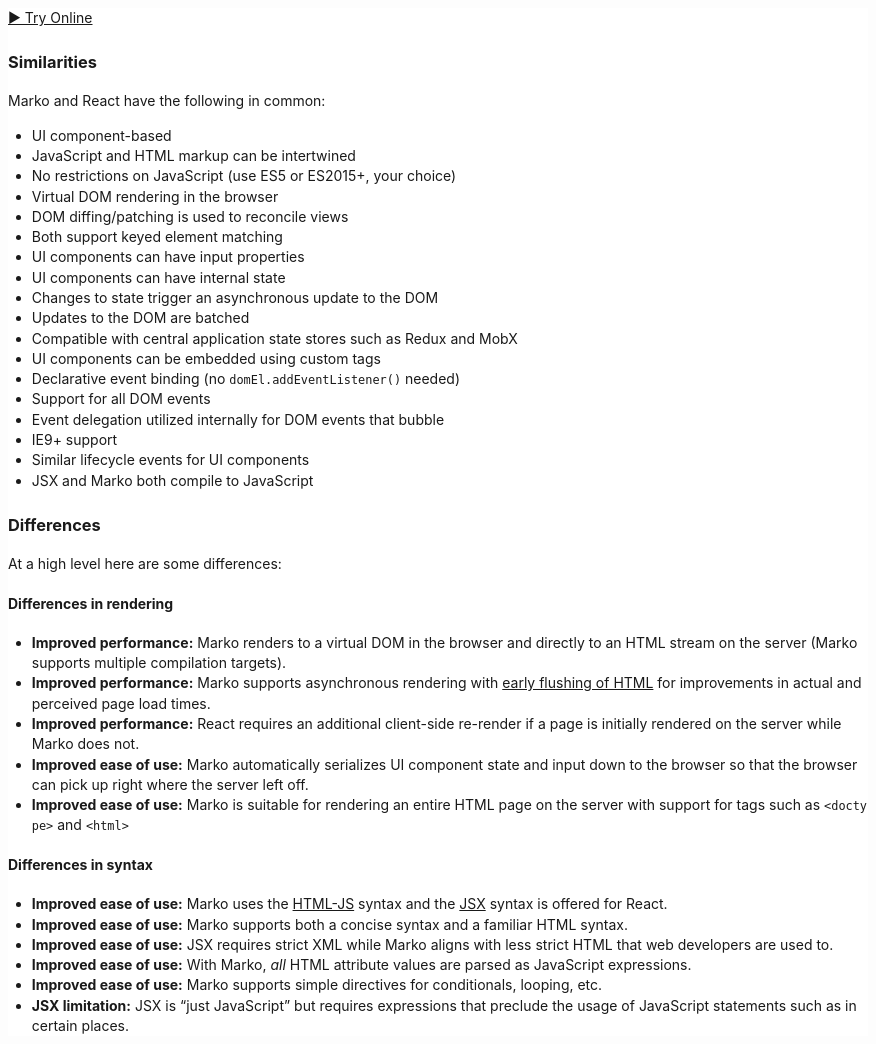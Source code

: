 <span class="figcaption_hack">[▶ Try
Online](https://markojs.com/try-online/?gist=8fe46bc5866605aca0dfeec202604011)</span>

### Similarities

Marko and React have the following in common:

- UI component-based
- JavaScript and HTML markup can be intertwined
- No restrictions on JavaScript (use ES5 or ES2015+, your choice)
- Virtual DOM rendering in the browser
- DOM diffing/patching is used to reconcile views
- Both support keyed element matching
- UI components can have input properties
- UI components can have internal state
- Changes to state trigger an asynchronous update to the DOM
- Updates to the DOM are batched
- Compatible with central application state stores such as Redux and MobX
- UI components can be embedded using custom tags
- Declarative event binding (no `domEl.addEventListener()` needed)
- Support for all DOM events
- Event delegation utilized internally for DOM events that bubble
- IE9+ support
- Similar lifecycle events for UI components
- JSX and Marko both compile to JavaScript

### Differences

At a high level here are some differences:

#### Differences in rendering

- **Improved performance:** Marko renders to a virtual DOM in the browser and
  directly to an HTML stream on the server (Marko supports multiple compilation
  targets).
- **Improved performance:** Marko supports asynchronous rendering with [early
  flushing of
  HTML](https://tech.ebayinc.com/engineering/async-fragments-rediscovering-progressive-html-rendering-with-marko/)
  for improvements in actual and perceived page load times.
- **Improved performance:** React requires an additional client-side re-render if
  a page is initially rendered on the server while Marko does not.
- **Improved ease of use:** Marko automatically serializes UI component state and
  input down to the browser so that the browser can pick up right where the server
  left off.
- **Improved ease of use:** Marko is suitable for rendering an entire HTML page on
  the server with support for tags such as `<doctype>` and `<html>`

#### Differences in syntax

- **Improved ease of use:** Marko uses the
  [HTML-JS](https://markojs.com/docs/syntax/) syntax and the
  [JSX](https://facebook.github.io/react/docs/jsx-in-depth.html) syntax is offered
  for React.
- **Improved ease of use:** Marko supports both a concise syntax and a familiar
  HTML syntax.
- **Improved ease of use:** JSX requires strict XML while Marko aligns with less
  strict HTML that web developers are used to.
- **Improved ease of use:** With Marko, _all_ HTML attribute values are parsed as
  JavaScript expressions.
- **Improved ease of use:** Marko supports simple directives for conditionals,
  looping, etc.
- **JSX limitation:** JSX is “just JavaScript” but requires expressions that
  preclude the usage of JavaScript statements such as in certain places.
